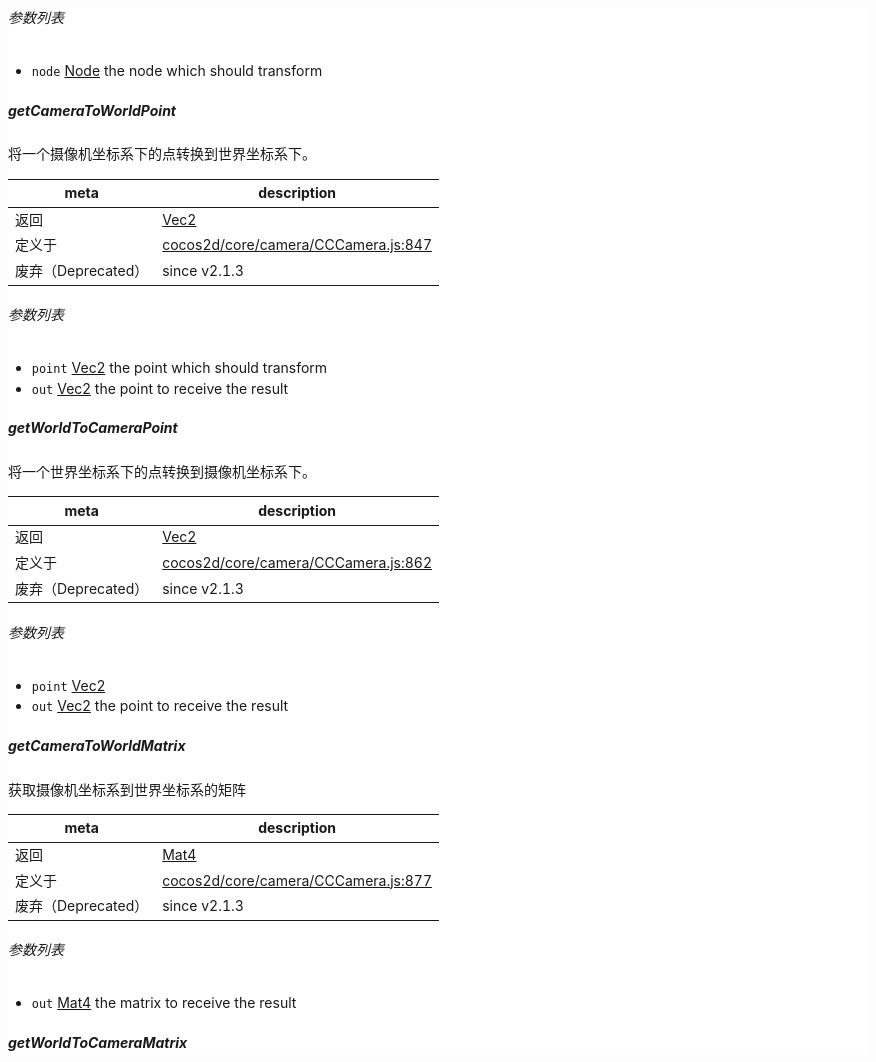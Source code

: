 ###### 参数列表
- `node` <a href="../classes/Node.html" class="crosslink">Node</a> the node which should transform


##### getCameraToWorldPoint

将一个摄像机坐标系下的点转换到世界坐标系下。

| meta | description |
|------|-------------|
| 返回 | <a href="../classes/Vec2.html" class="crosslink">Vec2</a> 
| 定义于 | [cocos2d/core/camera/CCCamera.js:847](https://github.com/cocos-creator/engine/blob/ffcd52a59a8c6aae4b1d658e5006aef78c30892b/cocos2d/core/camera/CCCamera.js#L847) |
| 废弃（Deprecated） | since v2.1.3 |

###### 参数列表
- `point` <a href="../classes/Vec2.html" class="crosslink">Vec2</a> the point which should transform
- `out` <a href="../classes/Vec2.html" class="crosslink">Vec2</a> the point to receive the result


##### getWorldToCameraPoint

将一个世界坐标系下的点转换到摄像机坐标系下。

| meta | description |
|------|-------------|
| 返回 | <a href="../classes/Vec2.html" class="crosslink">Vec2</a> 
| 定义于 | [cocos2d/core/camera/CCCamera.js:862](https://github.com/cocos-creator/engine/blob/ffcd52a59a8c6aae4b1d658e5006aef78c30892b/cocos2d/core/camera/CCCamera.js#L862) |
| 废弃（Deprecated） | since v2.1.3 |

###### 参数列表
- `point` <a href="../classes/Vec2.html" class="crosslink">Vec2</a> 
- `out` <a href="../classes/Vec2.html" class="crosslink">Vec2</a> the point to receive the result


##### getCameraToWorldMatrix

获取摄像机坐标系到世界坐标系的矩阵

| meta | description |
|------|-------------|
| 返回 | <a href="../classes/Mat4.html" class="crosslink">Mat4</a> 
| 定义于 | [cocos2d/core/camera/CCCamera.js:877](https://github.com/cocos-creator/engine/blob/ffcd52a59a8c6aae4b1d658e5006aef78c30892b/cocos2d/core/camera/CCCamera.js#L877) |
| 废弃（Deprecated） | since v2.1.3 |

###### 参数列表
- `out` <a href="../classes/Mat4.html" class="crosslink">Mat4</a> the matrix to receive the result


##### getWorldToCameraMatrix
